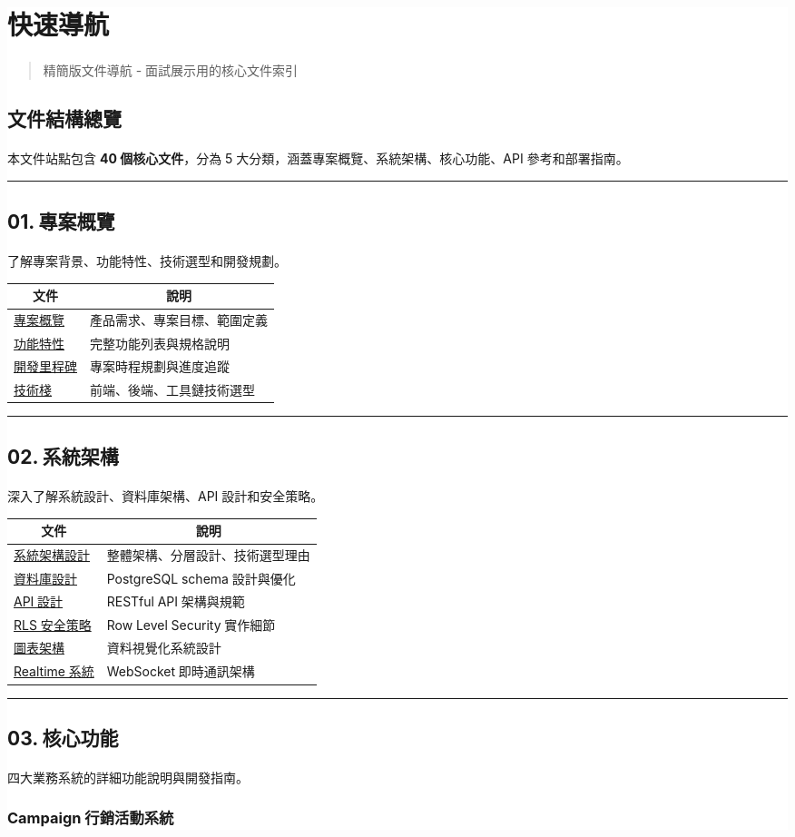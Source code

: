 # 快速導航

> 精簡版文件導航 - 面試展示用的核心文件索引

## 文件結構總覽

本文件站點包含 **40 個核心文件**，分為 5 大分類，涵蓋專案概覽、系統架構、核心功能、API 參考和部署指南。

---

## 01. 專案概覽

了解專案背景、功能特性、技術選型和開發規劃。

| 文件                                      | 說明                         |
| ----------------------------------------- | ---------------------------- |
| [專案概覽](./01-project/project-overview) | 產品需求、專案目標、範圍定義 |
| [功能特性](./01-project/features)         | 完整功能列表與規格說明       |
| [開發里程碑](./01-project/milestones)     | 專案時程規劃與進度追蹤       |
| [技術棧](./01-project/tech-stack)         | 前端、後端、工具鏈技術選型   |

---

## 02. 系統架構

深入了解系統設計、資料庫架構、API 設計和安全策略。

| 文件                                                  | 說明                             |
| ----------------------------------------------------- | -------------------------------- |
| [系統架構設計](./02-architecture/system-architecture) | 整體架構、分層設計、技術選型理由 |
| [資料庫設計](./02-architecture/database-design)       | PostgreSQL schema 設計與優化     |
| [API 設計](./02-architecture/api-design)              | RESTful API 架構與規範           |
| [RLS 安全策略](./02-architecture/rls-security)        | Row Level Security 實作細節      |
| [圖表架構](./02-architecture/chart-architecture)      | 資料視覺化系統設計               |
| [Realtime 系統](./02-architecture/realtime-system)    | WebSocket 即時通訊架構           |

---

## 03. 核心功能

四大業務系統的詳細功能說明與開發指南。

### Campaign 行銷活動系統
